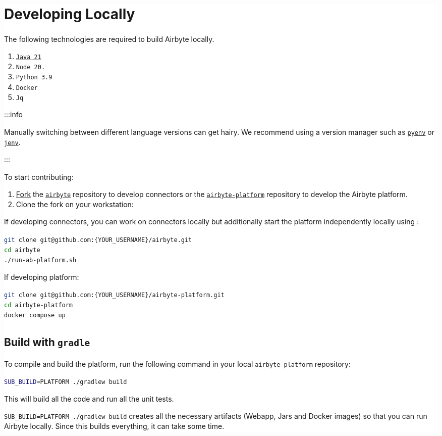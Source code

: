 # Developing Locally

The following technologies are required to build Airbyte locally.

1. [`Java 21`](https://jdk.java.net/archive/)
2. `Node 20.`
3. `Python 3.9`
4. `Docker`
5. `Jq`

:::info

Manually switching between different language versions can get hairy. We recommend using a version
manager such as [`pyenv`](https://github.com/pyenv/pyenv) or [`jenv`](https://github.com/jenv/jenv).

:::

To start contributing:

1. [Fork](https://docs.github.com/en/github/getting-started-with-github/fork-a-repo) the
   [`airbyte`](https://github.com/airbytehq/airbyte) repository to develop connectors or the
   [ `airbyte-platform`](https://github.com/airbytehq/airbyte-platform) repository to develop the
   Airbyte platform.
2. Clone the fork on your workstation:

If developing connectors, you can work on connectors locally but additionally start the platform
independently locally using :

```bash
git clone git@github.com:{YOUR_USERNAME}/airbyte.git
cd airbyte
./run-ab-platform.sh
```

If developing platform:

```bash
git clone git@github.com:{YOUR_USERNAME}/airbyte-platform.git
cd airbyte-platform
docker compose up
```

## Build with `gradle`

To compile and build the platform, run the following command in your local `airbyte-platform`
repository:

```bash
SUB_BUILD=PLATFORM ./gradlew build
```

This will build all the code and run all the unit tests.

`SUB_BUILD=PLATFORM ./gradlew build` creates all the necessary artifacts \(Webapp, Jars and Docker
images\) so that you can run Airbyte locally. Since this builds everything, it can take some time.
